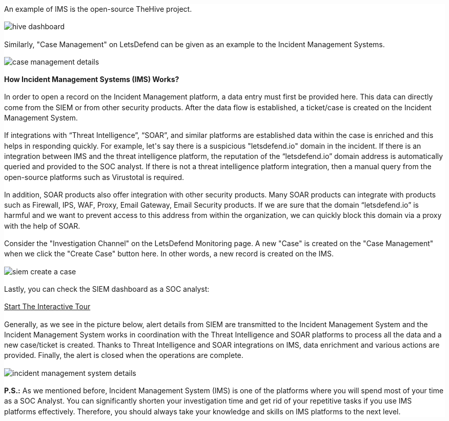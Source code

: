 An example of IMS is the open-source TheHive project.  
  
  

![hive dashboard](https://letsdefend.io/images/training/IMS/3/1-hive.PNG)

  
  
Similarly, "Case Management" on LetsDefend can be given as an example to the Incident Management Systems.  
  

![case management details](https://letsdefend.io/images/training/IMS/3/2-case-management.PNG)

  
  
**How Incident Management Systems (IMS) Works?**  
  
In order to open a record on the Incident Management platform, a data entry must first be provided here. This data can directly come from the SIEM or from other security products. After the data flow is established, a ticket/case is created on the Incident Management System.  
  
If integrations with “Threat Intelligence”, “SOAR”, and similar platforms are established data within the case is enriched and this helps in responding quickly. For example, let's say there is a suspicious "letsdefend.io" domain in the incident. If there is an integration between IMS and the threat intelligence platform, the reputation of the “letsdefend.io” domain address is automatically queried and provided to the SOC analyst. If there is not a threat intelligence platform integration, then a manual query from the open-source platforms such as Virustotal is required.  
  
In addition, SOAR products also offer integration with other security products. Many SOAR products can integrate with products such as Firewall, IPS, WAF, Proxy, Email Gateway, Email Security products. If we are sure that the domain “letsdefend.io” is harmful and we want to prevent access to this address from within the organization, we can quickly block this domain via a proxy with the help of SOAR.  
  
Consider the "Investigation Channel" on the LetsDefend Monitoring page. A new "Case" is created on the "Case Management" when we click the "Create Case" button here. In other words, a new record is created on the IMS.  
  

![siem create a case](https://letsdefend.io/images/training/IMS/3/3-monitoring.PNG)

  
  
Lastly, you can check the SIEM dashboard as a SOC analyst:  
  
[Start The Interactive Tour](https://app.letsdefend.io/monitoring?__ug__=41127)  
  
Generally, as we see in the picture below, alert details from SIEM are transmitted to the Incident Management System and the Incident Management System works in coordination with the Threat Intelligence and SOAR platforms to process all the data and a new case/ticket is created. Thanks to Threat Intelligence and SOAR integrations on IMS, data enrichment and various actions are provided. Finally, the alert is closed when the operations are complete.  
  

![incident management system details](https://letsdefend.io/images/training/IMS/3/4-ims-system.PNG)

  
  
**P.S.:** As we mentioned before, Incident Management System (IMS) is one of the platforms where you will spend most of your time as a SOC Analyst. You can significantly shorten your investigation time and get rid of your repetitive tasks if you use IMS platforms effectively. Therefore, you should always take your knowledge and skills on IMS platforms to the next level.
